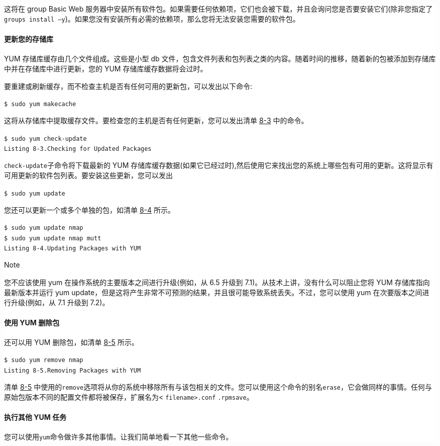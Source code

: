 这将在 group Basic Web 服务器中安装所有软件包。如果需要任何依赖项，它们也会被下载，并且会询问您是否要安装它们(除非您指定了`groups install –y`)。如果您没有安装所有必需的依赖项，那么您将无法安装您需要的软件包。

#### 更新您的存储库

YUM 存储库缓存由几个文件组成。这些是小型 db 文件，包含文件列表和包列表之类的内容。随着时间的推移，随着新的包被添加到存储库中并在存储库中进行更新，您的 YUM 存储库缓存数据将会过时。

要重建或刷新缓存，而不检查主机是否有任何可用的更新包，可以发出以下命令:

```sh
$ sudo yum makecache

```

这将从存储库中提取缓存文件。要检查您的主机是否有任何更新，您可以发出清单 [8-3](#Par80) 中的命令。

```sh
$ sudo yum check-update
Listing 8-3.Checking for Updated Packages

```

`check-update`子命令将下载最新的 YUM 存储库缓存数据(如果它已经过时),然后使用它来找出您的系统上哪些包有可用的更新。这将显示有可用更新的软件包列表。要安装这些更新，您可以发出

```sh
$ sudo yum update

```

您还可以更新一个或多个单独的包，如清单 [8-4](#Par84) 所示。

```sh
$ sudo yum update nmap
$ sudo yum update nmap mutt
Listing 8-4.Updating Packages with YUM

```

Note

您不应该使用 yum 在操作系统的主要版本之间进行升级(例如，从 6.5 升级到 7.1)。从技术上讲，没有什么可以阻止您将 YUM 存储库指向最新版本并运行 yum update，但是这将产生非常不可预测的结果，并且很可能导致系统丢失。不过，您可以使用 yum 在次要版本之间进行升级(例如，从 7.1 升级到 7.2)。

#### 使用 YUM 删除包

还可以用 YUM 删除包，如清单 [8-5](#Par87) 所示。

```sh
$ sudo yum remove nmap
Listing 8-5.Removing Packages with YUM

```

清单 [8-5](#Par87) 中使用的`remove`选项将从你的系统中移除所有与该包相关的文件。您可以使用这个命令的别名`erase`，它会做同样的事情。任何与原始包版本不同的配置文件都将被保存，扩展名为< `filename>.conf` `.rpmsave`。

#### 执行其他 YUM 任务

您可以使用`yum`命令做许多其他事情。让我们简单地看一下其他一些命令。
